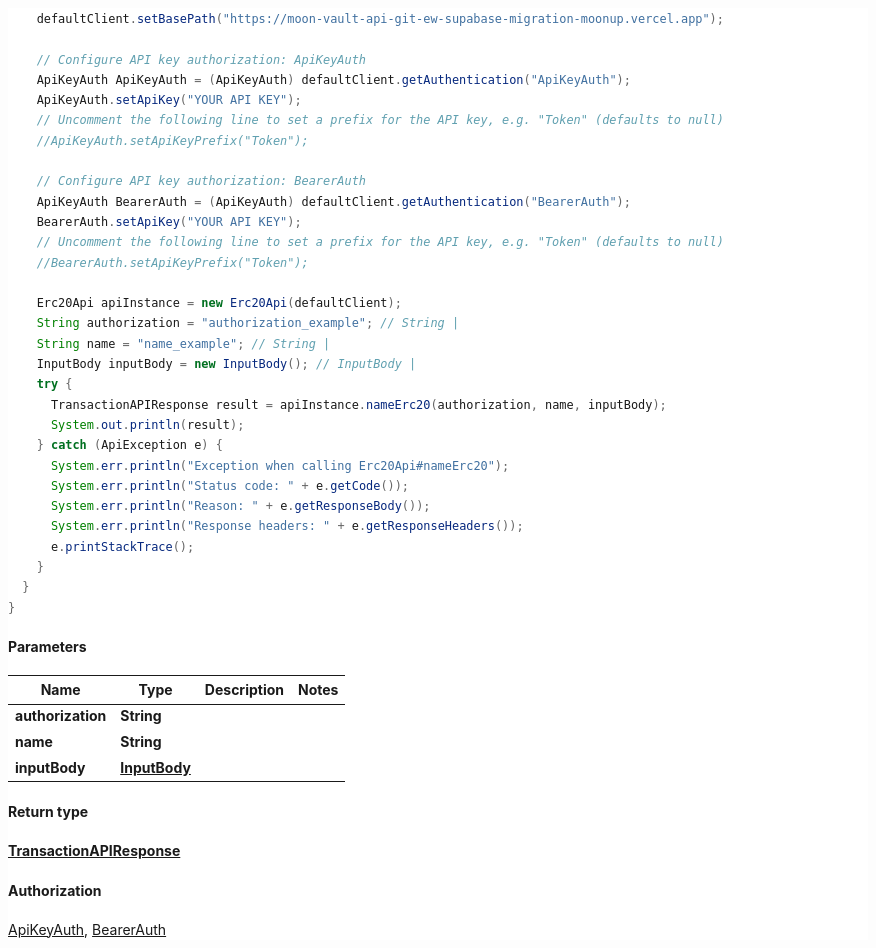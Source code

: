 ```java
    defaultClient.setBasePath("https://moon-vault-api-git-ew-supabase-migration-moonup.vercel.app");
    
    // Configure API key authorization: ApiKeyAuth
    ApiKeyAuth ApiKeyAuth = (ApiKeyAuth) defaultClient.getAuthentication("ApiKeyAuth");
    ApiKeyAuth.setApiKey("YOUR API KEY");
    // Uncomment the following line to set a prefix for the API key, e.g. "Token" (defaults to null)
    //ApiKeyAuth.setApiKeyPrefix("Token");

    // Configure API key authorization: BearerAuth
    ApiKeyAuth BearerAuth = (ApiKeyAuth) defaultClient.getAuthentication("BearerAuth");
    BearerAuth.setApiKey("YOUR API KEY");
    // Uncomment the following line to set a prefix for the API key, e.g. "Token" (defaults to null)
    //BearerAuth.setApiKeyPrefix("Token");

    Erc20Api apiInstance = new Erc20Api(defaultClient);
    String authorization = "authorization_example"; // String | 
    String name = "name_example"; // String | 
    InputBody inputBody = new InputBody(); // InputBody | 
    try {
      TransactionAPIResponse result = apiInstance.nameErc20(authorization, name, inputBody);
      System.out.println(result);
    } catch (ApiException e) {
      System.err.println("Exception when calling Erc20Api#nameErc20");
      System.err.println("Status code: " + e.getCode());
      System.err.println("Reason: " + e.getResponseBody());
      System.err.println("Response headers: " + e.getResponseHeaders());
      e.printStackTrace();
    }
  }
}
```

#### Parameters

| Name              | Type                          | Description | Notes |
| ----------------- | ----------------------------- | ----------- | ----- |
| **authorization** | **String**                    |             |       |
| **name**          | **String**                    |             |       |
| **inputBody**     | [**InputBody**](inputbody.md) |             |       |

#### Return type

[**TransactionAPIResponse**](transactionapiresponse.md)

#### Authorization

[ApiKeyAuth](./#ApiKeyAuth), [BearerAuth](./#BearerAuth)
